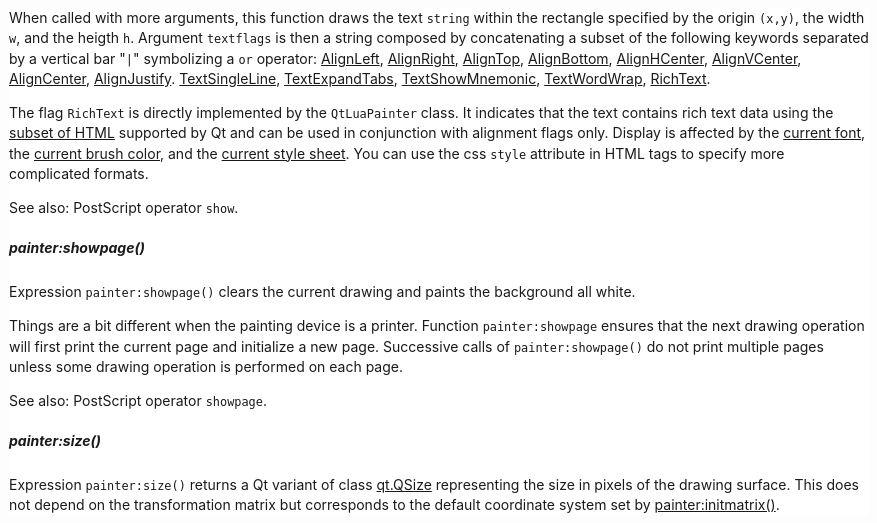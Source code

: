 When called with more arguments, this function draws
the text `string` within the rectangle specified by
the origin `(x,y)`, the width `w`, and the heigth `h`.
Argument `textflags` is then a string composed by concatenating
a subset of the following keywords separated 
by a vertical bar "`|`" symbolizing a `or` operator:
[AlignLeft](http://doc.trolltech.com/4.4/qt.html#AlignmentFlag-enum),
[AlignRight](http://doc.trolltech.com/4.4/qt.html#AlignmentFlag-enum), 
[AlignTop](http://doc.trolltech.com/4.4/qt.html#AlignmentFlag-enum), 
[AlignBottom](http://doc.trolltech.com/4.4/qt.html#AlignmentFlag-enum), 
[AlignHCenter](http://doc.trolltech.com/4.4/qt.html#AlignmentFlag-enum), 
[AlignVCenter](http://doc.trolltech.com/4.4/qt.html#AlignmentFlag-enum), 
[AlignCenter](http://doc.trolltech.com/4.4/qt.html#AlignmentFlag-enum), 
[AlignJustify](http://doc.trolltech.com/4.4/qt.html#AlignmentFlag-enum).
[TextSingleLine](http://doc.trolltech.com/4.4/qt.html#TextFlag-enum), 
[TextExpandTabs](http://doc.trolltech.com/4.4/qt.html#TextFlag-enum), 
[TextShowMnemonic](http://doc.trolltech.com/4.4/qt.html#TextFlag-enum), 
[TextWordWrap](http://doc.trolltech.com/4.4/qt.html#TextFlag-enum),
[RichText](http://doc.trolltech.com/4.4/richtext-html-subset.html).

The flag `RichText` is directly implemented by the `QtLuaPainter` class.
It indicates that the text contains rich text data using the 
[subset of HTML](http://doc.trolltech.com/4.4/richtext-html-subset.html)
supported by Qt and can be used in conjunction with alignment flags only.
Display is affected by 
the [current font](#qtluapainterfont), 
the [current brush color](#qtluapainterbrush), and 
the [current style sheet](#qtluapainterstylesheet).
You can use the css `style` attribute in HTML tags 
to specify more complicated formats.

See also: PostScript operator `show`.


<a name="qtluapainter.showpage"></a>
##### painter:showpage() #####

Expression `painter:showpage()` 
clears the current drawing
and paints the background all white.  

Things are a bit different when the painting device is a printer.
Function `painter:showpage` ensures that the next drawing operation
will first print the current page and initialize a new page.
Successive calls of `painter:showpage()` do not print multiple pages
unless some drawing operation is performed on each page.

See also: PostScript operator `showpage`.


<a name="qtluapainter.size"></a>
##### painter:size() #####

Expression `painter:size()` returns a Qt variant 
of class [qt.QSize](qtcore.md#qsize)
representing the size in pixels of the drawing surface.
This does not depend on the transformation matrix
but corresponds to the default coordinate system
set by [painter:initmatrix()](#painterinitmatrix).
